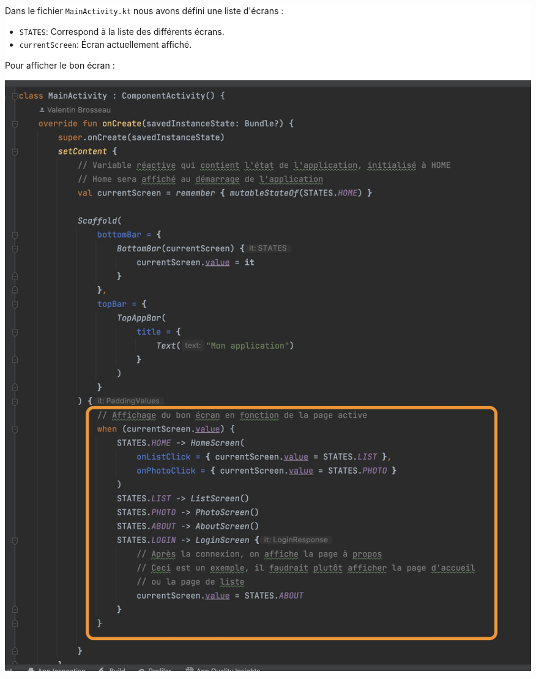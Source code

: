 Dans le fichier `MainActivity.kt` nous avons défini une liste d'écrans :

- `STATES`: Correspond à la liste des différents écrans.
- `currentScreen`: Écran actuellement affiché.

Pour afficher le bon écran :

![choix écran](./img/choix_ecran.jpg)
